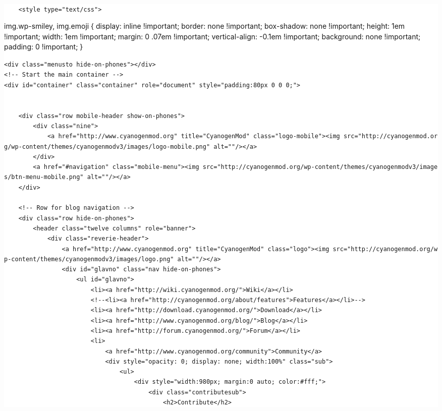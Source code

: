 		<style type="text/css">
img.wp-smiley,
img.emoji {
	display: inline !important;
	border: none !important;
	box-shadow: none !important;
	height: 1em !important;
	width: 1em !important;
	margin: 0 .07em !important;
	vertical-align: -0.1em !important;
	background: none !important;
	padding: 0 !important;
}
</style>
<link rel="EditURI" type="application/rsd+xml" title="RSD" href="http://cyanogenmod.org/xmlrpc.php?rsd" />
<link rel="wlwmanifest" type="application/wlwmanifest+xml" href="http://cyanogenmod.org/wp-includes/wlwmanifest.xml" /> 
<link rel='prev' title='CyanogenMod-6 Progress' href='http://www.cyanogenmod.org/blog/cyanogenmod-6-progress' />
<link rel='next' title='What&#8217;s up with CM?' href='http://www.cyanogenmod.org/blog/whats-up-with-cm' />
<meta name="generator" content="WordPress 4.2.4" />
<link rel='shortlink' href='http://www.cyanogenmod.org/?p=720' />
	<style type="text/css">.recentcomments a{display:inline !important;padding:0 !important;margin:0 !important;}</style>
</head>

<body class="single single-post postid-720 single-format-standard">

	<div class="menusto hide-on-phones"></div>
	<!-- Start the main container -->
	<div id="container" class="container" role="document" style="padding:80px 0 0 0;">
		
        
        <div class="row mobile-header show-on-phones">
            <div class="nine">
            	<a href="http://www.cyanogenmod.org" title="CyanogenMod" class="logo-mobile"><img src="http://cyanogenmod.org/wp-content/themes/cyanogenmodv3/images/logo-mobile.png" alt=""/></a>
            </div>
            <a href="#navigation" class="mobile-menu"><img src="http://cyanogenmod.org/wp-content/themes/cyanogenmodv3/images/btn-menu-mobile.png" alt=""/></a>
        </div>
        
		<!-- Row for blog navigation -->
		<div class="row hide-on-phones">
			<header class="twelve columns" role="banner">
				<div class="reverie-header">
                	<a href="http://www.cyanogenmod.org" title="CyanogenMod" class="logo"><img src="http://cyanogenmod.org/wp-content/themes/cyanogenmodv3/images/logo.png" alt=""/></a>
                    <div id="glavno" class="nav hide-on-phones">
                        <ul id="glavno">                   
                            <li><a href="http://wiki.cyanogenmod.org/">Wiki</a></li>
                            <!--<li><a href="http://cyanogenmod.org/about/features">Features</a></li>-->
                            <li><a href="http://download.cyanogenmod.org/">Download</a></li>
                            <li><a href="http://www.cyanogenmod.org/blog/">Blog</a></li>
                            <li><a href="http://forum.cyanogenmod.org/">Forum</a></li>
                            <li>
                            	<a href="http://www.cyanogenmod.org/community">Community</a>
                                <div style="opacity: 0; display: none; width:100%" class="sub">
                                    <ul>
                                    	<div style="width:980px; margin:0 auto; color:#fff;">
                                        	<div class="contributesub">
                                            	<h2>Contribute</h2>
                                                